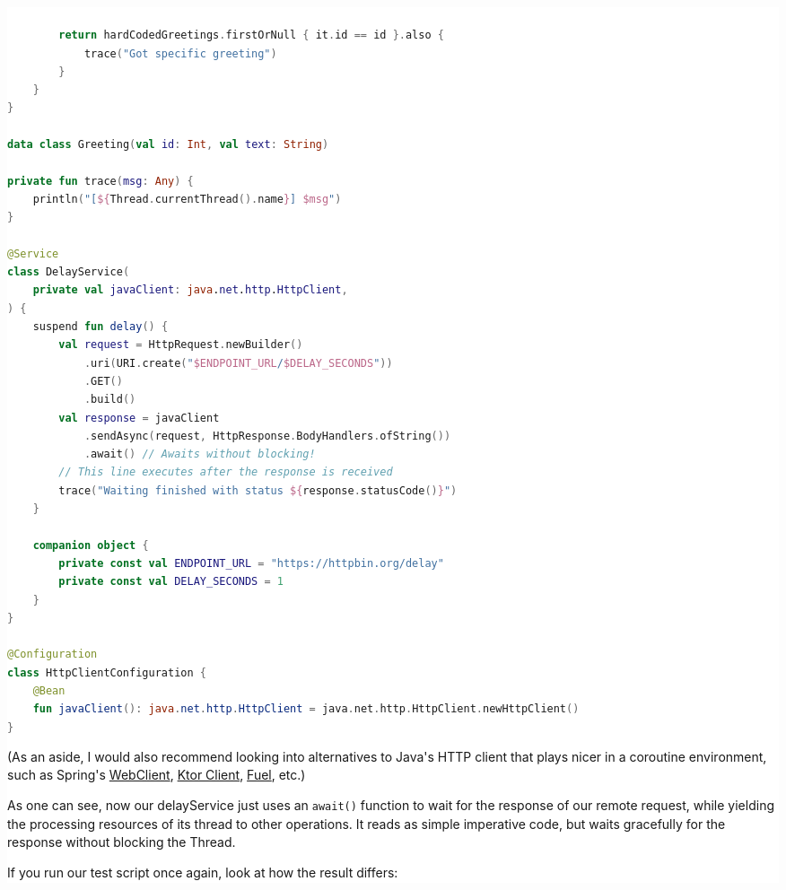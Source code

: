 ```Kotlin

        return hardCodedGreetings.firstOrNull { it.id == id }.also {
            trace("Got specific greeting")
        }
    }
}

data class Greeting(val id: Int, val text: String)

private fun trace(msg: Any) {
    println("[${Thread.currentThread().name}] $msg")
}

@Service
class DelayService(
    private val javaClient: java.net.http.HttpClient,
) {
    suspend fun delay() {
        val request = HttpRequest.newBuilder()
            .uri(URI.create("$ENDPOINT_URL/$DELAY_SECONDS"))
            .GET()
            .build()
        val response = javaClient
            .sendAsync(request, HttpResponse.BodyHandlers.ofString())
            .await() // Awaits without blocking!
        // This line executes after the response is received
        trace("Waiting finished with status ${response.statusCode()}")
    }

    companion object {
        private const val ENDPOINT_URL = "https://httpbin.org/delay"
        private const val DELAY_SECONDS = 1
    }
}

@Configuration
class HttpClientConfiguration {
    @Bean
    fun javaClient(): java.net.http.HttpClient = java.net.http.HttpClient.newHttpClient()
}
```

(As an aside, I would also recommend looking into alternatives to Java's HTTP client that plays nicer in a coroutine environment, such as Spring's [WebClient](https://docs.spring.io/spring-boot/docs/2.0.x/reference/html/boot-features-webclient.html), [Ktor Client](https://ktor.io/), [Fuel](https://github.com/kittinunf/fuel), etc.)

As one can see, now our delayService just uses an `await()` function to wait for the response of our remote request, while yielding the processing resources of its thread to other operations. It reads as simple imperative code, but waits gracefully for the response without blocking the Thread.

If you run our test script once again, look at how the result differs:
